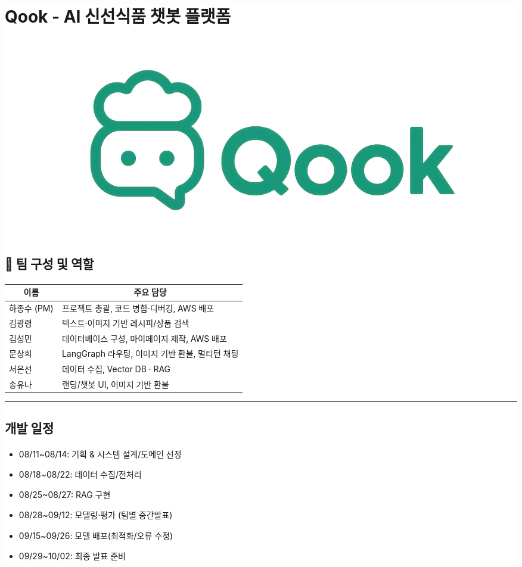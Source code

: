 # Qook - AI 신선식품 챗봇 플랫폼

![Qook Logo](static/images/qook_logo.png)

## 👥 팀 구성 및 역할

| 이름 | 주요 담당 |
|---|---|
| 하종수 (PM) | 프로젝트 총괄, 코드 병합·디버깅, AWS 배포 |
| 김광령 | 텍스트·이미지 기반 레시피/상품 검색 |
| 김성민 | 데이터베이스 구성, 마이페이지 제작, AWS 배포 |
| 문상희 | LangGraph 라우팅, 이미지 기반 환불, 멀티턴 채팅 |
| 서은선 | 데이터 수집, Vector DB · RAG |
| 송유나 | 랜딩/챗봇 UI, 이미지 기반 환불 |

---

## 개발 일정

- 08/11~08/14: 기획 & 시스템 설계/도메인 선정

- 08/18~08/22: 데이터 수집/전처리

- 08/25~08/27: RAG 구현

- 08/28~09/12: 모델링·평가 (팀별 중간발표)

- 09/15~09/26: 모델 배포(최적화/오류 수정)

- 09/29~10/02: 최종 발표 준비
